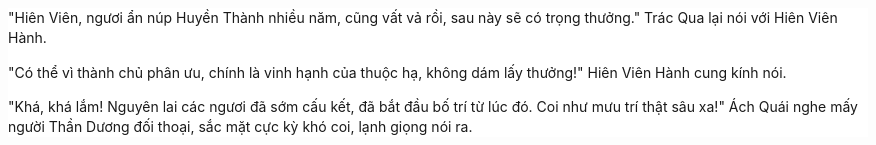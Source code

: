 "Hiên Viên, ngươi ẩn núp Huyền Thành nhiều năm, cũng vất vả rồi, sau này sẽ có trọng thưởng." Trác Qua lại nói với Hiên Viên Hành.

"Có thể vì thành chủ phân ưu, chính là vinh hạnh của thuộc hạ, không dám lấy thưởng!" Hiên Viên Hành cung kính nói.

"Khá, khá lắm! Nguyên lai các ngươi đã sớm cấu kết, đã bắt đầu bố trí từ lúc đó. Coi như mưu trí thật sâu xa!" Ách Quái nghe mấy người Thần Dương đối thoại, sắc mặt cực kỳ khó coi, lạnh giọng nói ra.
